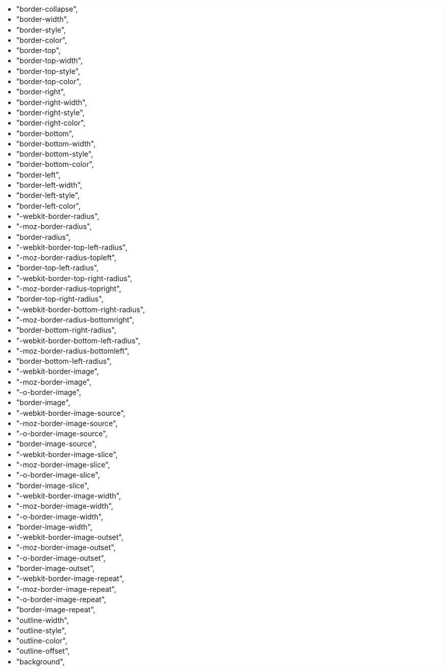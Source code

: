 - "border-collapse",
- "border-width",
- "border-style",
- "border-color",
- "border-top",
- "border-top-width",
- "border-top-style",
- "border-top-color",
- "border-right",
- "border-right-width",
- "border-right-style",
- "border-right-color",
- "border-bottom",
- "border-bottom-width",
- "border-bottom-style",
- "border-bottom-color",
- "border-left",
- "border-left-width",
- "border-left-style",
- "border-left-color",
- "-webkit-border-radius",
- "-moz-border-radius",
- "border-radius",
- "-webkit-border-top-left-radius",
- "-moz-border-radius-topleft",
- "border-top-left-radius",
- "-webkit-border-top-right-radius",
- "-moz-border-radius-topright",
- "border-top-right-radius",
- "-webkit-border-bottom-right-radius",
- "-moz-border-radius-bottomright",
- "border-bottom-right-radius",
- "-webkit-border-bottom-left-radius",
- "-moz-border-radius-bottomleft",
- "border-bottom-left-radius",
- "-webkit-border-image",
- "-moz-border-image",
- "-o-border-image",
- "border-image",
- "-webkit-border-image-source",
- "-moz-border-image-source",
- "-o-border-image-source",
- "border-image-source",
- "-webkit-border-image-slice",
- "-moz-border-image-slice",
- "-o-border-image-slice",
- "border-image-slice",
- "-webkit-border-image-width",
- "-moz-border-image-width",
- "-o-border-image-width",
- "border-image-width",
- "-webkit-border-image-outset",
- "-moz-border-image-outset",
- "-o-border-image-outset",
- "border-image-outset",
- "-webkit-border-image-repeat",
- "-moz-border-image-repeat",
- "-o-border-image-repeat",
- "border-image-repeat",
- "outline-width",
- "outline-style",
- "outline-color",
- "outline-offset",
- "background",